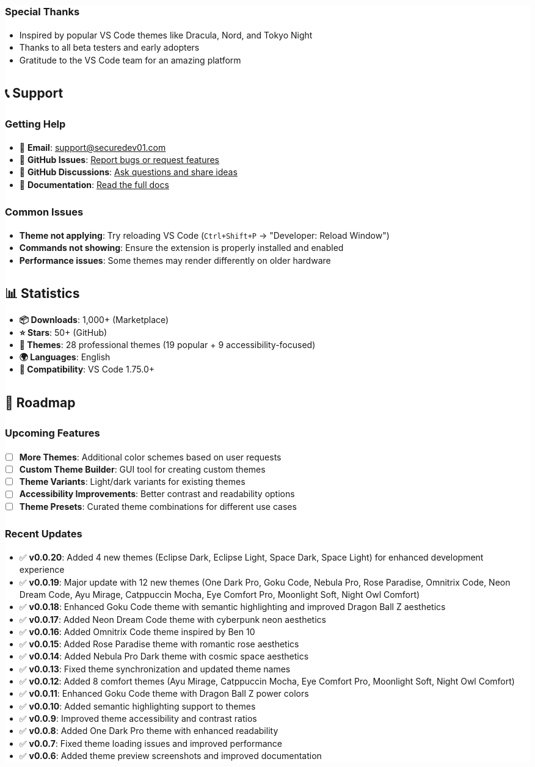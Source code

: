 ### Special Thanks
- Inspired by popular VS Code themes like Dracula, Nord, and Tokyo Night
- Thanks to all beta testers and early adopters
- Gratitude to the VS Code team for an amazing platform

## 📞 Support

### Getting Help
- 📧 **Email**: [support@securedev01.com](mailto:support@securedev01.com)
- 💬 **GitHub Issues**: [Report bugs or request features](https://github.com/codewithevilxd/vscode-multi-themes/issues)
- 💭 **GitHub Discussions**: [Ask questions and share ideas](https://github.com/codewithevilxd/vscode-multi-themes/discussions)
- 📖 **Documentation**: [Read the full docs](https://github.com/codewithevilxd/vscode-multi-themes/wiki)

### Common Issues
- **Theme not applying**: Try reloading VS Code (`Ctrl+Shift+P` → "Developer: Reload Window")
- **Commands not showing**: Ensure the extension is properly installed and enabled
- **Performance issues**: Some themes may render differently on older hardware

## 📊 Statistics

- **📦 Downloads**: 1,000+ (Marketplace)
- **⭐ Stars**: 50+ (GitHub)
- **🎨 Themes**: 28 professional themes (19 popular + 9 accessibility-focused)
- **🌍 Languages**: English
- **🔧 Compatibility**: VS Code 1.75.0+

## 🚀 Roadmap

### Upcoming Features
- [ ] **More Themes**: Additional color schemes based on user requests
- [ ] **Custom Theme Builder**: GUI tool for creating custom themes
- [ ] **Theme Variants**: Light/dark variants for existing themes
- [ ] **Accessibility Improvements**: Better contrast and readability options
- [ ] **Theme Presets**: Curated theme combinations for different use cases

### Recent Updates
- ✅ **v0.0.20**: Added 4 new themes (Eclipse Dark, Eclipse Light, Space Dark, Space Light) for enhanced development experience
- ✅ **v0.0.19**: Major update with 12 new themes (One Dark Pro, Goku Code, Nebula Pro, Rose Paradise, Omnitrix Code, Neon Dream Code, Ayu Mirage, Catppuccin Mocha, Eye Comfort Pro, Moonlight Soft, Night Owl Comfort)
- ✅ **v0.0.18**: Enhanced Goku Code theme with semantic highlighting and improved Dragon Ball Z aesthetics
- ✅ **v0.0.17**: Added Neon Dream Code theme with cyberpunk neon aesthetics
- ✅ **v0.0.16**: Added Omnitrix Code theme inspired by Ben 10
- ✅ **v0.0.15**: Added Rose Paradise theme with romantic rose aesthetics
- ✅ **v0.0.14**: Added Nebula Pro Dark theme with cosmic space aesthetics
- ✅ **v0.0.13**: Fixed theme synchronization and updated theme names
- ✅ **v0.0.12**: Added 8 comfort themes (Ayu Mirage, Catppuccin Mocha, Eye Comfort Pro, Moonlight Soft, Night Owl Comfort)
- ✅ **v0.0.11**: Enhanced Goku Code theme with Dragon Ball Z power colors
- ✅ **v0.0.10**: Added semantic highlighting support to themes
- ✅ **v0.0.9**: Improved theme accessibility and contrast ratios
- ✅ **v0.0.8**: Added One Dark Pro theme with enhanced readability
- ✅ **v0.0.7**: Fixed theme loading issues and improved performance
- ✅ **v0.0.6**: Added theme preview screenshots and improved documentation